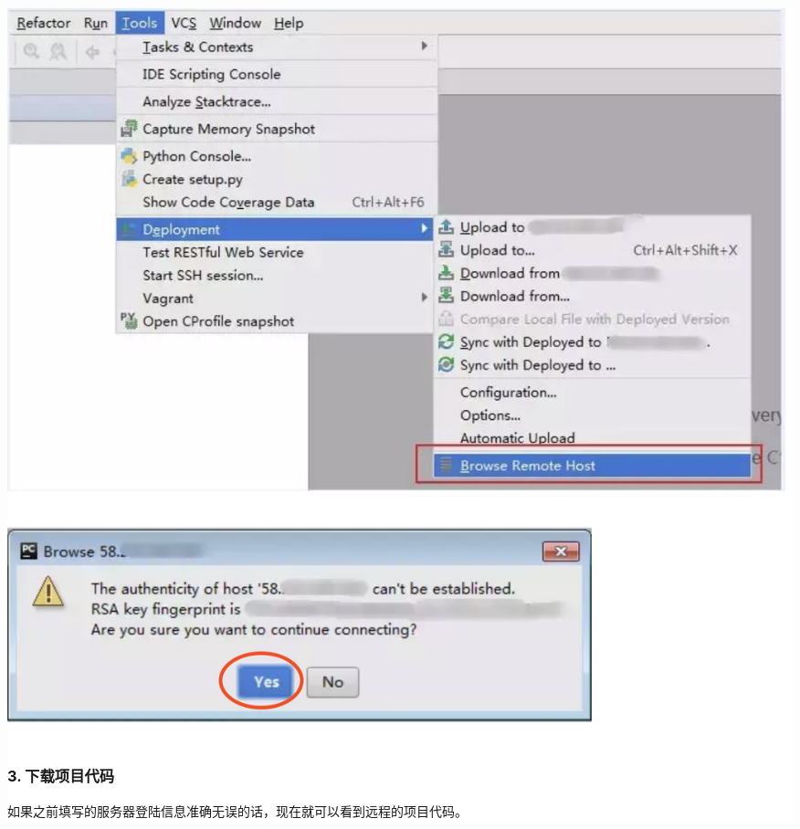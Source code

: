 ![image6](img/pycharm完全使用指南/20190113111042.png)

### 3. 下载项目代码

如果之前填写的服务器登陆信息准确无误的话，现在就可以看到远程的项目代码。
